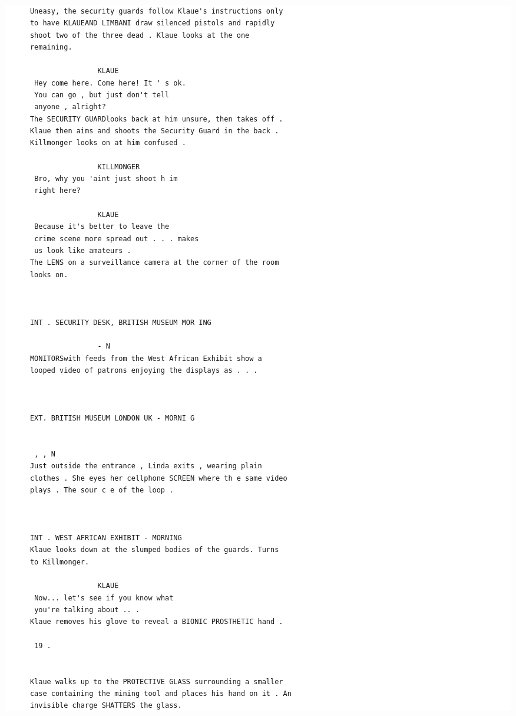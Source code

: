           Uneasy, the security guards follow Klaue's instructions only
          to have KLAUEAND LIMBANI draw silenced pistols and rapidly
          shoot two of the three dead . Klaue looks at the one
          remaining.

                          KLAUE
           Hey come here. Come here! It ' s ok.
           You can go , but just don't tell
           anyone , alright?
          The SECURITY GUARDlooks back at him unsure, then takes off .
          Klaue then aims and shoots the Security Guard in the back .
          Killmonger looks on at him confused .

                          KILLMONGER
           Bro, why you 'aint just shoot h im
           right here?

                          KLAUE
           Because it's better to leave the
           crime scene more spread out . . . makes
           us look like amateurs .
          The LENS on a surveillance camera at the corner of the room
          looks on.

                         

          INT . SECURITY DESK, BRITISH MUSEUM MOR ING

                          - N
          MONITORSwith feeds from the West African Exhibit show a
          looped video of patrons enjoying the displays as . . .

                         

          EXT. BRITISH MUSEUM LONDON UK - MORNI G


           , , N
          Just outside the entrance , Linda exits , wearing plain
          clothes . She eyes her cellphone SCREEN where th e same video
          plays . The sour c e of the loop .

                         

          INT . WEST AFRICAN EXHIBIT - MORNING
          Klaue looks down at the slumped bodies of the guards. Turns
          to Killmonger.

                          KLAUE
           Now... let's see if you know what
           you're talking about .. .
          Klaue removes his glove to reveal a BIONIC PROSTHETIC hand .

           19 .

                         
          Klaue walks up to the PROTECTIVE GLASS surrounding a smaller
          case containing the mining tool and places his hand on it . An
          invisible charge SHATTERS the glass.
